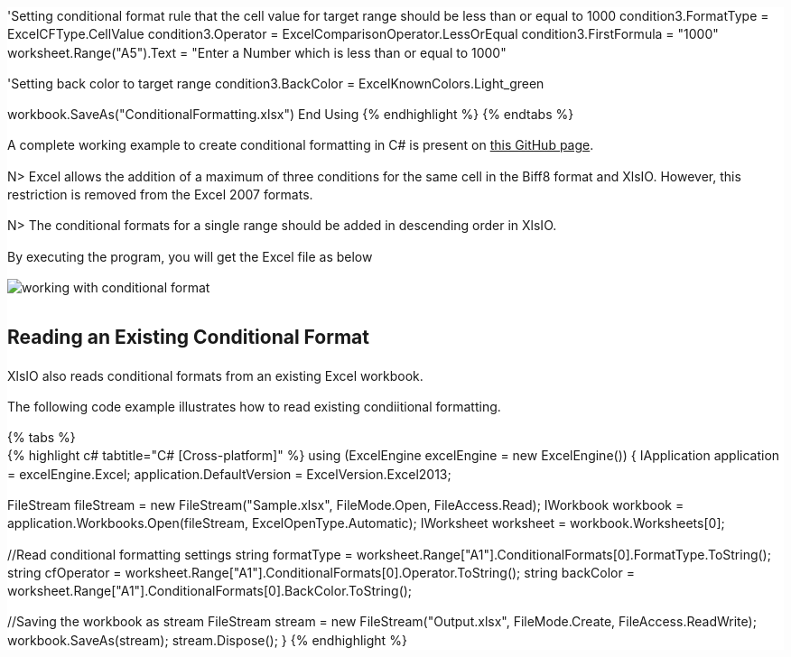 
  'Setting conditional format rule that the cell value for target range should be less than or equal to 1000
  condition3.FormatType = ExcelCFType.CellValue
  condition3.Operator = ExcelComparisonOperator.LessOrEqual
  condition3.FirstFormula = "1000"
  worksheet.Range("A5").Text = "Enter a Number which is less than or equal to 1000"

  'Setting back color to target range
  condition3.BackColor = ExcelKnownColors.Light_green

  workbook.SaveAs("ConditionalFormatting.xlsx")
End Using
{% endhighlight %}
{% endtabs %}

A complete working example to create conditional formatting in C# is present on [this GitHub page](https://github.com/SyncfusionExamples/XlsIO-Examples/tree/master/Conditional%20Formatting/Create%20Conditional%20Format).

N> Excel allows the addition of a maximum of three conditions for the same cell in the Biff8 format and XlsIO. However, this restriction is removed from the Excel 2007 formats.

N> The conditional formats for a single range should be added in descending order in XlsIO.

By executing the program, you will get the Excel file as below

![working with conditional format](Working-with-Conditional-Formatting_images/Working-with-Conditional-Formatting_img1.jpeg)

## Reading an Existing Conditional Format

XlsIO also reads conditional formats from an existing Excel workbook. 

The following code example illustrates how to read existing condiitional formatting.

{% tabs %}  
{% highlight c# tabtitle="C# [Cross-platform]" %}
using (ExcelEngine excelEngine = new ExcelEngine())
{
  IApplication application = excelEngine.Excel;
  application.DefaultVersion = ExcelVersion.Excel2013;
  
  FileStream fileStream = new FileStream("Sample.xlsx", FileMode.Open, FileAccess.Read);
  IWorkbook workbook = application.Workbooks.Open(fileStream, ExcelOpenType.Automatic);
  IWorksheet worksheet = workbook.Worksheets[0];

  //Read conditional formatting settings 
  string formatType = worksheet.Range["A1"].ConditionalFormats[0].FormatType.ToString();
  string cfOperator = worksheet.Range["A1"].ConditionalFormats[0].Operator.ToString();
  string backColor = worksheet.Range["A1"].ConditionalFormats[0].BackColor.ToString();

  //Saving the workbook as stream
  FileStream stream = new FileStream("Output.xlsx", FileMode.Create, FileAccess.ReadWrite);
  workbook.SaveAs(stream);
  stream.Dispose();
}
{% endhighlight %}
